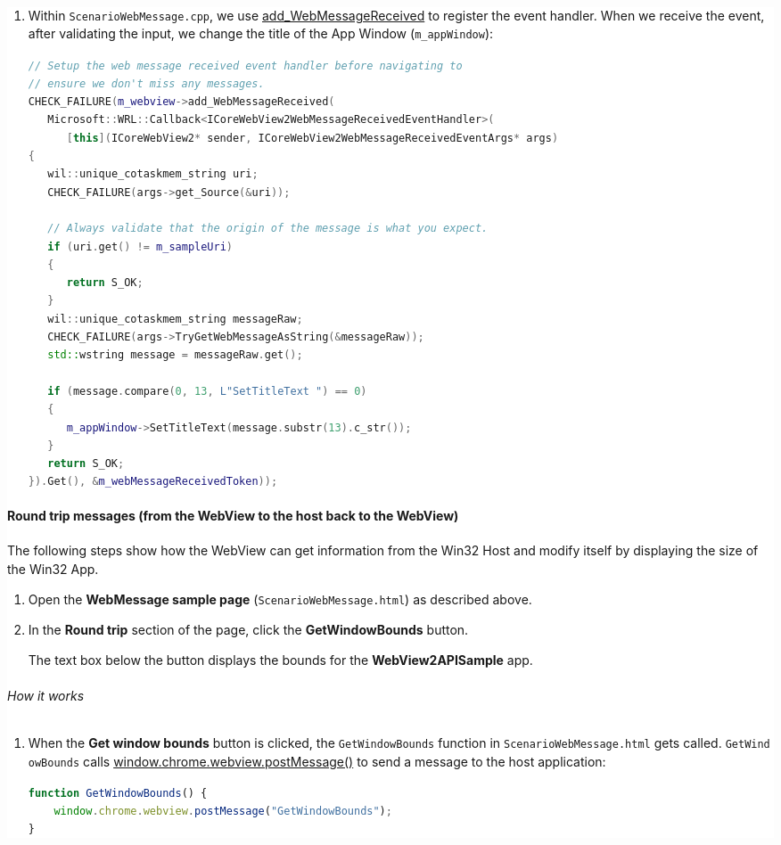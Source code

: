 1. Within `ScenarioWebMessage.cpp`, we use [add_WebMessageReceived](/microsoft-edge/webview2/reference/win32/icorewebview2#add_webmessagereceived) to register the event handler.  When we receive the event, after validating the input, we change the title of the App Window (`m_appWindow`):

   ```cpp
   // Setup the web message received event handler before navigating to
   // ensure we don't miss any messages.
   CHECK_FAILURE(m_webview->add_WebMessageReceived(
      Microsoft::WRL::Callback<ICoreWebView2WebMessageReceivedEventHandler>(
         [this](ICoreWebView2* sender, ICoreWebView2WebMessageReceivedEventArgs* args)
   {
      wil::unique_cotaskmem_string uri;
      CHECK_FAILURE(args->get_Source(&uri));
   
      // Always validate that the origin of the message is what you expect.
      if (uri.get() != m_sampleUri)
      {
         return S_OK;
      }
      wil::unique_cotaskmem_string messageRaw;
      CHECK_FAILURE(args->TryGetWebMessageAsString(&messageRaw));
      std::wstring message = messageRaw.get();
   
      if (message.compare(0, 13, L"SetTitleText ") == 0)
      {
         m_appWindow->SetTitleText(message.substr(13).c_str());
      }
      return S_OK;
   }).Get(), &m_webMessageReceivedToken));
   ```



#### Round trip messages (from the WebView to the host back to the WebView)

The following steps show how the WebView can get information from the Win32 Host and modify itself by displaying the size of the Win32 App.

1. Open the **WebMessage sample page** (`ScenarioWebMessage.html`) as described above.

1. In the **Round trip** section of the page, click the **GetWindowBounds** button.

   The text box below the button displays the bounds for the **WebView2APISample** app.



###### How it works

1. When the **Get window bounds** button is clicked, the `GetWindowBounds` function in `ScenarioWebMessage.html` gets called.  `GetWindowBounds` calls [window.chrome.webview.postMessage()](https://developer.mozilla.org/docs/Web/API/Window/postMessage) to send a message to the host application:

   ```js
   function GetWindowBounds() {
       window.chrome.webview.postMessage("GetWindowBounds");
   }
   ```
